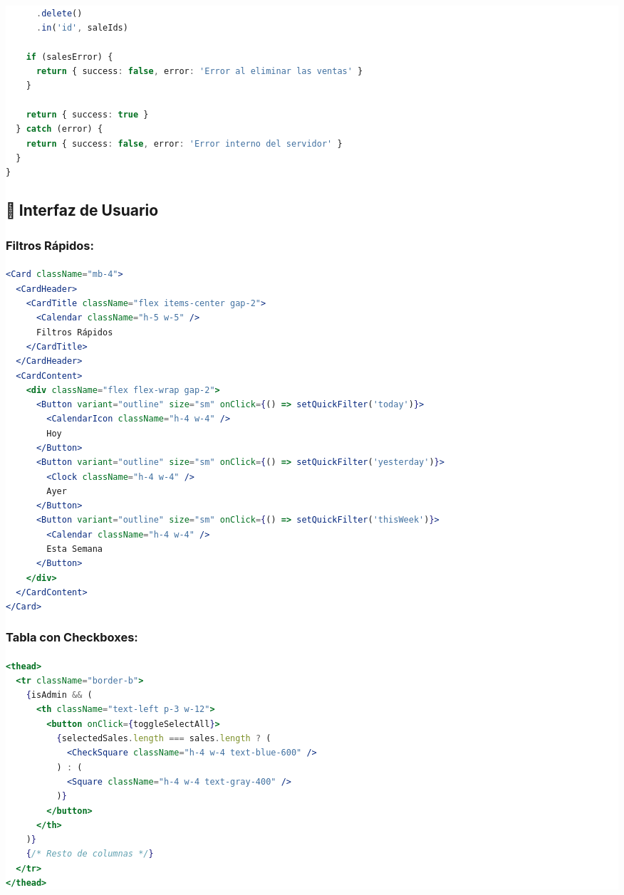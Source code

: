 ```typescript
      .delete()
      .in('id', saleIds)
    
    if (salesError) {
      return { success: false, error: 'Error al eliminar las ventas' }
    }

    return { success: true }
  } catch (error) {
    return { success: false, error: 'Error interno del servidor' }
  }
}
```

## 🎨 Interfaz de Usuario

### Filtros Rápidos:
```jsx
<Card className="mb-4">
  <CardHeader>
    <CardTitle className="flex items-center gap-2">
      <Calendar className="h-5 w-5" />
      Filtros Rápidos
    </CardTitle>
  </CardHeader>
  <CardContent>
    <div className="flex flex-wrap gap-2">
      <Button variant="outline" size="sm" onClick={() => setQuickFilter('today')}>
        <CalendarIcon className="h-4 w-4" />
        Hoy
      </Button>
      <Button variant="outline" size="sm" onClick={() => setQuickFilter('yesterday')}>
        <Clock className="h-4 w-4" />
        Ayer
      </Button>
      <Button variant="outline" size="sm" onClick={() => setQuickFilter('thisWeek')}>
        <Calendar className="h-4 w-4" />
        Esta Semana
      </Button>
    </div>
  </CardContent>
</Card>
```

### Tabla con Checkboxes:
```jsx
<thead>
  <tr className="border-b">
    {isAdmin && (
      <th className="text-left p-3 w-12">
        <button onClick={toggleSelectAll}>
          {selectedSales.length === sales.length ? (
            <CheckSquare className="h-4 w-4 text-blue-600" />
          ) : (
            <Square className="h-4 w-4 text-gray-400" />
          )}
        </button>
      </th>
    )}
    {/* Resto de columnas */}
  </tr>
</thead>
```